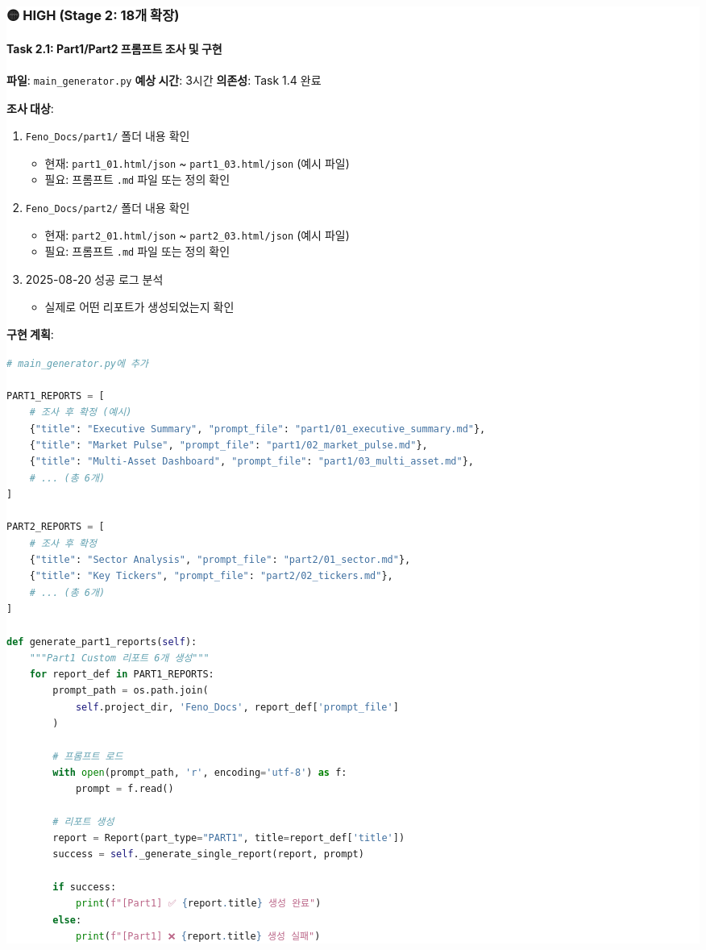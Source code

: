 
### 🟡 HIGH (Stage 2: 18개 확장)

#### Task 2.1: Part1/Part2 프롬프트 조사 및 구현
**파일**: `main_generator.py`
**예상 시간**: 3시간
**의존성**: Task 1.4 완료

**조사 대상**:
1. `Feno_Docs/part1/` 폴더 내용 확인
   - 현재: `part1_01.html/json` ~ `part1_03.html/json` (예시 파일)
   - 필요: 프롬프트 `.md` 파일 또는 정의 확인

2. `Feno_Docs/part2/` 폴더 내용 확인
   - 현재: `part2_01.html/json` ~ `part2_03.html/json` (예시 파일)
   - 필요: 프롬프트 `.md` 파일 또는 정의 확인

3. 2025-08-20 성공 로그 분석
   - 실제로 어떤 리포트가 생성되었는지 확인

**구현 계획**:
```python
# main_generator.py에 추가

PART1_REPORTS = [
    # 조사 후 확정 (예시)
    {"title": "Executive Summary", "prompt_file": "part1/01_executive_summary.md"},
    {"title": "Market Pulse", "prompt_file": "part1/02_market_pulse.md"},
    {"title": "Multi-Asset Dashboard", "prompt_file": "part1/03_multi_asset.md"},
    # ... (총 6개)
]

PART2_REPORTS = [
    # 조사 후 확정
    {"title": "Sector Analysis", "prompt_file": "part2/01_sector.md"},
    {"title": "Key Tickers", "prompt_file": "part2/02_tickers.md"},
    # ... (총 6개)
]

def generate_part1_reports(self):
    """Part1 Custom 리포트 6개 생성"""
    for report_def in PART1_REPORTS:
        prompt_path = os.path.join(
            self.project_dir, 'Feno_Docs', report_def['prompt_file']
        )

        # 프롬프트 로드
        with open(prompt_path, 'r', encoding='utf-8') as f:
            prompt = f.read()

        # 리포트 생성
        report = Report(part_type="PART1", title=report_def['title'])
        success = self._generate_single_report(report, prompt)

        if success:
            print(f"[Part1] ✅ {report.title} 생성 완료")
        else:
            print(f"[Part1] ❌ {report.title} 생성 실패")
```
